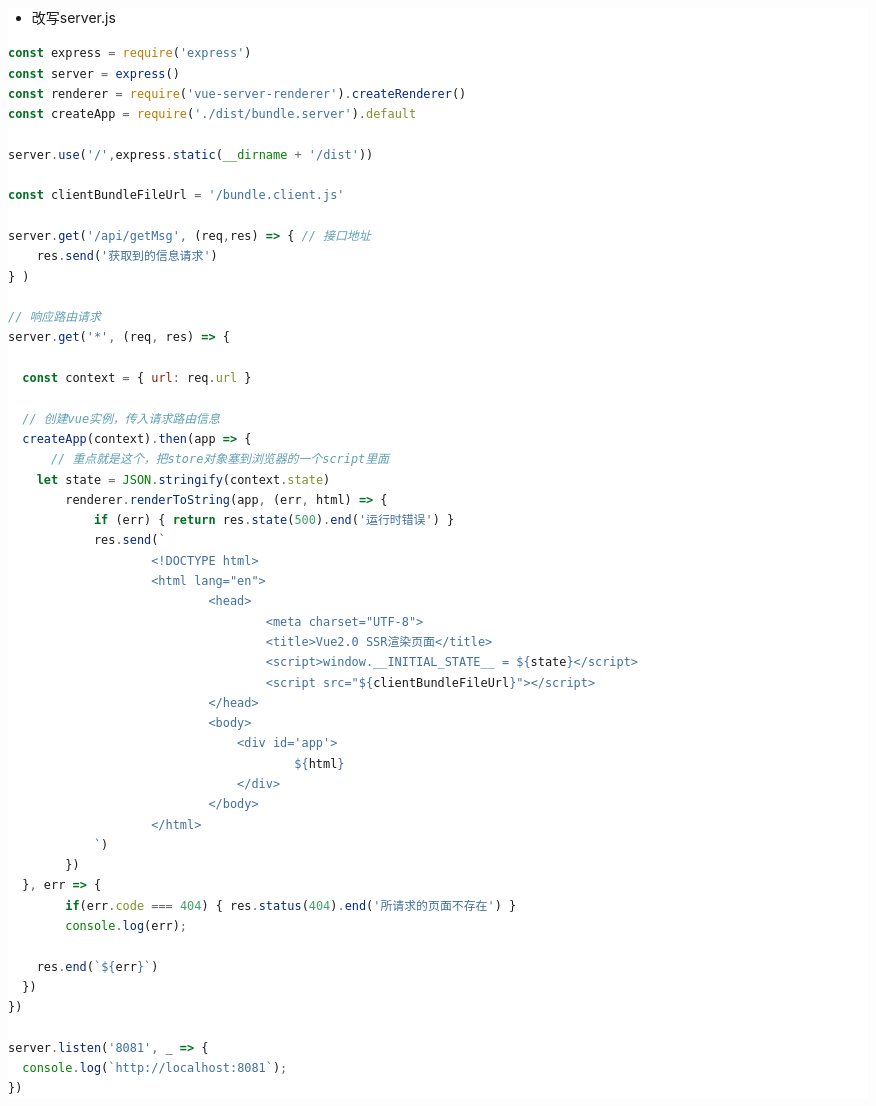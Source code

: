 

- 改写server.js

```js
const express = require('express')
const server = express()
const renderer = require('vue-server-renderer').createRenderer()
const createApp = require('./dist/bundle.server').default

server.use('/',express.static(__dirname + '/dist'))

const clientBundleFileUrl = '/bundle.client.js'

server.get('/api/getMsg', (req,res) => { // 接口地址
    res.send('获取到的信息请求')
} )

// 响应路由请求
server.get('*', (req, res) => {
  
  const context = { url: req.url }

  // 创建vue实例，传入请求路由信息
  createApp(context).then(app => {
      // 重点就是这个，把store对象塞到浏览器的一个script里面
    let state = JSON.stringify(context.state)
		renderer.renderToString(app, (err, html) => {
			if (err) { return res.state(500).end('运行时错误') }
			res.send(`
					<!DOCTYPE html>
					<html lang="en">
							<head>
									<meta charset="UTF-8">
									<title>Vue2.0 SSR渲染页面</title>
									<script>window.__INITIAL_STATE__ = ${state}</script>
									<script src="${clientBundleFileUrl}"></script>
							</head>
							<body>
								<div id='app'>
										${html}
								</div>
							</body>
					</html>
			`)
		})
  }, err => {
		if(err.code === 404) { res.status(404).end('所请求的页面不存在') }
		console.log(err);
		
    res.end(`${err}`)
  })
})

server.listen('8081', _ => {
  console.log(`http://localhost:8081`);
})
```
